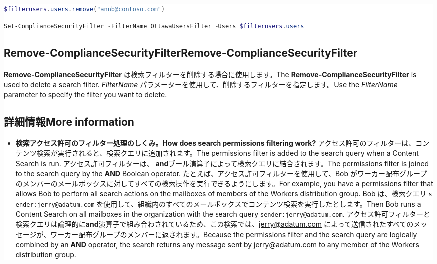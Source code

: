 ```powershell
$filterusers.users.remove("annb@contoso.com")
```

```powershell
Set-ComplianceSecurityFilter -FilterName OttawaUsersFilter -Users $filterusers.users
```

## <a name="remove-compliancesecurityfilter"></a><span data-ttu-id="67683-302">Remove-ComplianceSecurityFilter</span><span class="sxs-lookup"><span data-stu-id="67683-302">Remove-ComplianceSecurityFilter</span></span>

<span data-ttu-id="67683-303">**Remove-ComplianceSecurityFilter** は検索フィルターを削除する場合に使用します。</span><span class="sxs-lookup"><span data-stu-id="67683-303">The **Remove-ComplianceSecurityFilter** is used to delete a search filter.</span></span> <span data-ttu-id="67683-304">_FilterName_ パラメーターを使用して、削除するフィルターを指定します。</span><span class="sxs-lookup"><span data-stu-id="67683-304">Use the  _FilterName_ parameter to specify the filter you want to delete.</span></span> 
  
## <a name="more-information"></a><span data-ttu-id="67683-305">詳細情報</span><span class="sxs-lookup"><span data-stu-id="67683-305">More information</span></span>

- <span data-ttu-id="67683-306">**検索アクセス許可のフィルター処理のしくみ。**</span><span class="sxs-lookup"><span data-stu-id="67683-306">**How does search permissions filtering work?**</span></span> <span data-ttu-id="67683-307">アクセス許可のフィルターは、コンテンツ検索が実行されると、検索クエリに追加されます。</span><span class="sxs-lookup"><span data-stu-id="67683-307">The permissions filter is added to the search query when a Content Search is run.</span></span> <span data-ttu-id="67683-308">アクセス許可フィルターは、 **and**ブール演算子によって検索クエリに結合されます。</span><span class="sxs-lookup"><span data-stu-id="67683-308">The permissions filter is joined to the search query by the **AND** Boolean operator.</span></span> <span data-ttu-id="67683-309">たとえば、アクセス許可フィルターを使用して、Bob がワーカー配布グループのメンバーのメールボックスに対してすべての検索操作を実行できるようにします。</span><span class="sxs-lookup"><span data-stu-id="67683-309">For example, you have a permissions filter that allows Bob to perform all search actions on the mailboxes of members of the Workers distribution group.</span></span> <span data-ttu-id="67683-310">Bob は、検索クエリ `sender:jerry@adatum.com` を使用して、組織内のすべてのメールボックスでコンテンツ検索を実行したとします。</span><span class="sxs-lookup"><span data-stu-id="67683-310">Then Bob runs a Content Search on all mailboxes in the organization with the search query  `sender:jerry@adatum.com`.</span></span> <span data-ttu-id="67683-311">アクセス許可フィルターと検索クエリは論理的に**and**演算子で組み合わされているため、この検索では、jerry@adatum.com によって送信されたすべてのメッセージが、ワーカー配布グループのメンバーに返されます。</span><span class="sxs-lookup"><span data-stu-id="67683-311">Because the permissions filter and the search query are logically combined by an **AND** operator, the search returns any message sent by jerry@adatum.com to any member of the Workers distribution group.</span></span> 
    